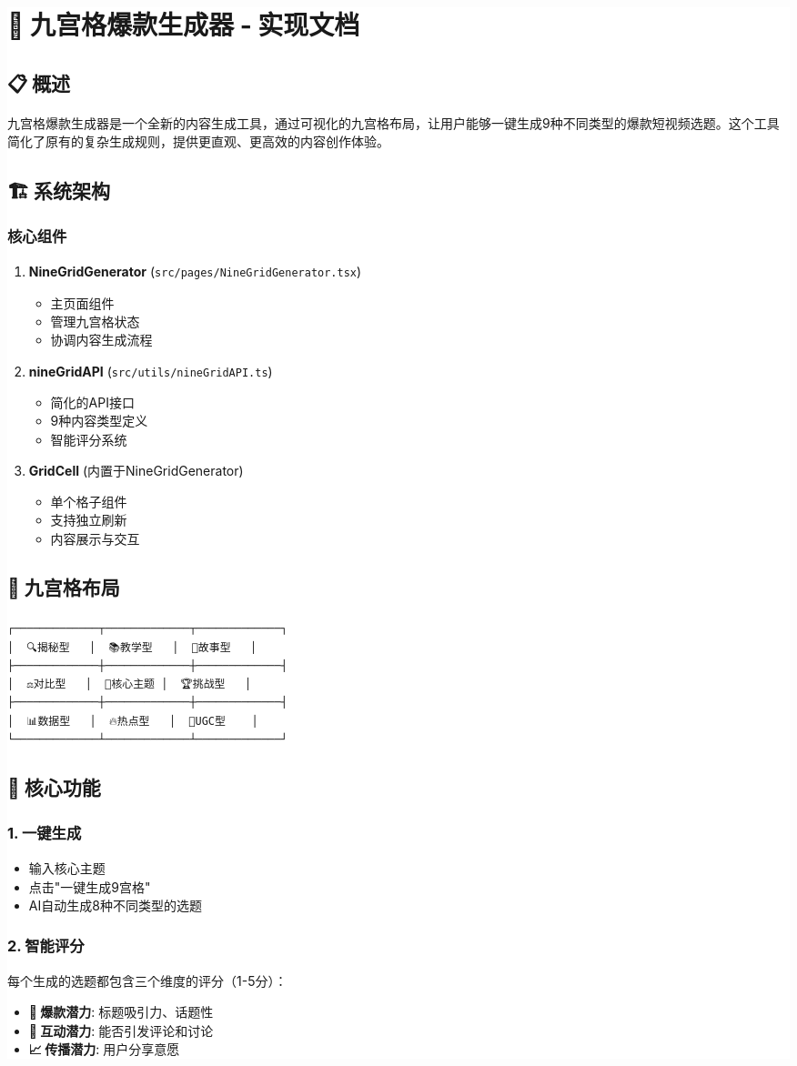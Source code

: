 # 🎯 九宫格爆款生成器 - 实现文档

## 📋 概述

九宫格爆款生成器是一个全新的内容生成工具，通过可视化的九宫格布局，让用户能够一键生成9种不同类型的爆款短视频选题。这个工具简化了原有的复杂生成规则，提供更直观、更高效的内容创作体验。

## 🏗️ 系统架构

### 核心组件

1. **NineGridGenerator** (`src/pages/NineGridGenerator.tsx`)
   - 主页面组件
   - 管理九宫格状态
   - 协调内容生成流程

2. **nineGridAPI** (`src/utils/nineGridAPI.ts`)
   - 简化的API接口
   - 9种内容类型定义
   - 智能评分系统

3. **GridCell** (内置于NineGridGenerator)
   - 单个格子组件
   - 支持独立刷新
   - 内容展示与交互

## 🎨 九宫格布局

```
┌─────────────┬─────────────┬─────────────┐
│  🔍揭秘型   │  📚教学型   │  📖故事型   │
├─────────────┼─────────────┼─────────────┤
│  ⚖️对比型   │  🎯核心主题 │  🏆挑战型   │
├─────────────┼─────────────┼─────────────┤
│  📊数据型   │  🔥热点型   │  👥UGC型    │
└─────────────┴─────────────┴─────────────┘
```

 

## 🎯 核心功能

### 1. 一键生成
- 输入核心主题
- 点击"一键生成9宫格"
- AI自动生成8种不同类型的选题

### 2. 智能评分
每个生成的选题都包含三个维度的评分（1-5分）：
- **🌟 爆款潜力**: 标题吸引力、话题性
- **💬 互动潜力**: 能否引发评论和讨论
- **📈 传播潜力**: 用户分享意愿

